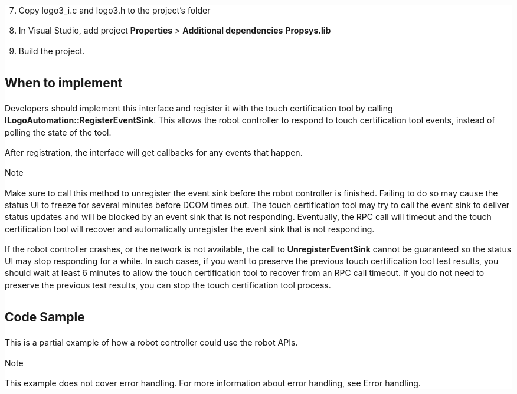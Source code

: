 

7.  Copy logo3\_i.c and logo3.h to the project’s folder



8.  In Visual Studio, add project **Properties** &gt; **Additional dependencies** **Propsys.lib**



9.  Build the project.



## When to implement



Developers should implement this interface and register it with the touch certification tool by calling **ILogoAutomation::RegisterEventSink**. This allows the robot controller to respond to touch certification tool events, instead of polling the state of the tool.



After registration, the interface will get callbacks for any events that happen.



>[!NOTE]

Make sure to call this method to unregister the event sink before the robot controller is finished. Failing to do so may cause the status UI to freeze for several minutes before DCOM times out. The touch certification tool may try to call the event sink to deliver status updates and will be blocked by an event sink that is not responding. Eventually, the RPC call will timeout and the touch certification tool will recover and automatically unregister the event sink that is not responding.



If the robot controller crashes, or the network is not available, the call to **UnregisterEventSink** cannot be guaranteed so the status UI may stop responding for a while. In such cases, if you want to preserve the previous touch certification tool test results, you should wait at least 6 minutes to allow the touch certification tool to recover from an RPC call timeout. If you do not need to preserve the previous test results, you can stop the touch certification tool process.





## Code Sample



This is a partial example of how a robot controller could use the robot APIs.



>[!NOTE]

This example does not cover error handling. For more information about error handling, see <xref local="BKMK_ErrorHandling">Error handling</b>.





<example>
